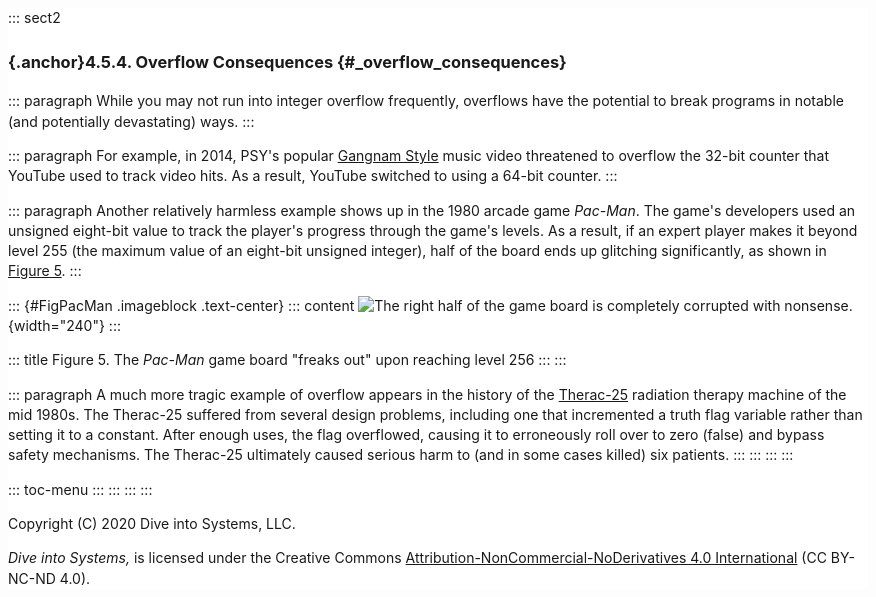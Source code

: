 ::: sect2
### [](#_overflow_consequences){.anchor}4.5.4. Overflow Consequences {#_overflow_consequences}

::: paragraph
While you may not run into integer overflow frequently, overflows have
the potential to break programs in notable (and potentially devastating)
ways.
:::

::: paragraph
For example, in 2014, PSY's popular [Gangnam
Style](https://en.wikipedia.org/wiki/Gangnam_Style) music video
threatened to overflow the 32-bit counter that YouTube used to track
video hits. As a result, YouTube switched to using a 64-bit counter.
:::

::: paragraph
Another relatively harmless example shows up in the 1980 arcade game
*Pac-Man*. The game's developers used an unsigned eight-bit value to
track the player's progress through the game's levels. As a result, if
an expert player makes it beyond level 255 (the maximum value of an
eight-bit unsigned integer), half of the board ends up glitching
significantly, as shown in [Figure 5](#FigPacMan).
:::

::: {#FigPacMan .imageblock .text-center}
::: content
![The right half of the game board is completely corrupted with
nonsense.](_images/Pacman.png){width="240"}
:::

::: title
Figure 5. The *Pac-Man* game board \"freaks out\" upon reaching level
256
:::
:::

::: paragraph
A much more tragic example of overflow appears in the history of the
[Therac-25](https://en.wikipedia.org/wiki/Therac-25) radiation therapy
machine of the mid 1980s. The Therac-25 suffered from several design
problems, including one that incremented a truth flag variable rather
than setting it to a constant. After enough uses, the flag overflowed,
causing it to erroneously roll over to zero (false) and bypass safety
mechanisms. The Therac-25 ultimately caused serious harm to (and in some
cases killed) six patients.
:::
:::
:::
:::

::: toc-menu
:::
:::
:::
:::

Copyright (C) 2020 Dive into Systems, LLC.

*Dive into Systems,* is licensed under the Creative Commons
[Attribution-NonCommercial-NoDerivatives 4.0
International](https://creativecommons.org/licenses/by-nc-nd/4.0/) (CC
BY-NC-ND 4.0).
